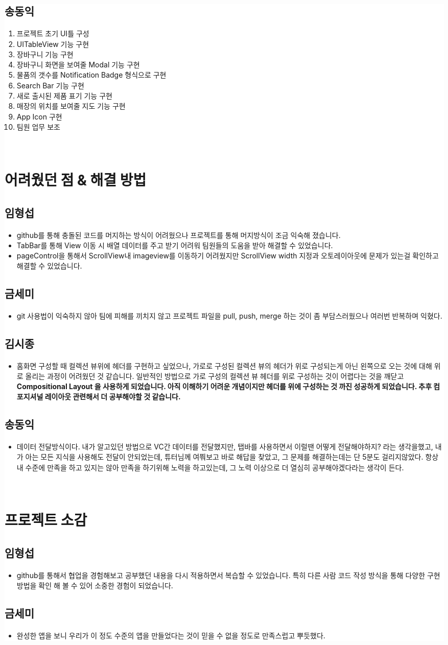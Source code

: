 ## 송동익  
1. 프로젝트 초기 UI틀 구성
2. UITableView 기능 구현
3. 장바구니 기능 구현
4. 장바구니 화면을 보여줄 Modal 기능 구현
5. 물품의 갯수를 Notification Badge 형식으로 구현
6. Search Bar 기능 구현
7. 새로 출시된 제품 표기 기능 구현
8. 매장의 위치를 보여줄 지도 기능 구현
9. App Icon 구현
10. 팀원 업무 보조 

<br>

# 어려웠던 점 & 해결 방법 

## 임형섭 
- github를 통해 충돌된 코드를 머지하는 방식이 어려웠으나 프로젝트를 통해 머지방식이 조금 익숙해 졌습니다. 
- TabBar를 통해 View 이동 시 배열 데이터를 주고 받기 어려워 팀원들의 도움을 받아 해결할 수 있었습니다. 
- pageControl을 통해서 ScrollView내 imageview를 이동하기 어려웠지만 ScrollView width 지정과 오토레이아웃에 문제가 있는걸 확인하고 해결할 수 있었습니다. 

## 금세미  
- git 사용법이 익숙하지 않아 팀에 피해를 끼치지 않고 프로젝트 파일을 pull, push, merge 하는 것이 좀 부담스러웠으나 여러번 반복하며 익혔다.

## 김시종 
- 홈화면 구성할 때 컬렉션 뷰위에 헤더를 구현하고 싶었으나, 가로로 구성된 컬렉션 뷰의 헤더가 위로 구성되는게 아닌 왼쪽으로 오는 것에 대해 위로 올리는 과정이 어려웠던 것 같습니다. 일반적인 방법으로 가로 구성의 컬렉션 뷰 헤더를 위로 구성하는 것이 어렵다는 것을 깨닫고 **Compositional Layout 을 사용하게 되었습니다. 아직 이해하기 어려운 개념이지만 헤더를 위에 구성하는 것 까진 성공하게 되었습니다. 추후 컴포지셔널 레이아웃 관련해서 더 공부해야할 것 같습니다.**

## 송동익 
- 데이터 전달방식이다. 내가 알고있던 방법으로 VC간 데이터를 전달했지만, 탭바를 사용하면서 이럴땐 어떻게 전달해야하지? 라는 생각을했고, 내가 아는 모든 지식을 사용해도 전달이 안되었는데, 튜터님께 여쭤보고 바로 해답을 찾았고, 그 문제를 해결하는데는 단 5분도 걸리지않았다. 항상 내 수준에 만족을 하고 있지는 않아 만족을 하기위해 노력을 하고있는데, 그 노력 이상으로 더 열심히 공부해야겠다라는 생각이 든다.

<br>

# 프로젝트 소감 
## 임형섭 
- github를 통해서 협업을 경험해보고 공부했던 내용을 다시 적용하면서 복습할 수 있었습니다. 특히 다른 사람 코드 작성 방식을 통해 다양한 구현 방법을 확인 해 볼 수 있어 소중한 경험이 되었습니다.

## 금세미 
- 완성한 앱을 보니 우리가 이 정도 수준의 앱을 만들었다는 것이 믿을 수 없을 정도로 만족스럽고 뿌듯했다.
